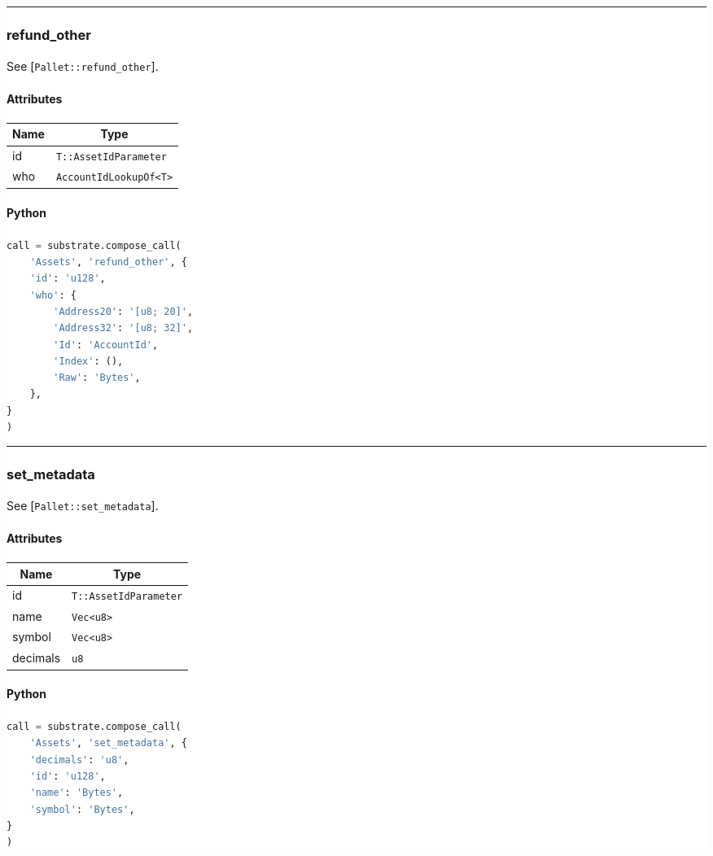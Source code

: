 ---------
### refund_other
See [`Pallet::refund_other`].
#### Attributes
| Name | Type |
| -------- | -------- | 
| id | `T::AssetIdParameter` | 
| who | `AccountIdLookupOf<T>` | 

#### Python
```python
call = substrate.compose_call(
    'Assets', 'refund_other', {
    'id': 'u128',
    'who': {
        'Address20': '[u8; 20]',
        'Address32': '[u8; 32]',
        'Id': 'AccountId',
        'Index': (),
        'Raw': 'Bytes',
    },
}
)
```

---------
### set_metadata
See [`Pallet::set_metadata`].
#### Attributes
| Name | Type |
| -------- | -------- | 
| id | `T::AssetIdParameter` | 
| name | `Vec<u8>` | 
| symbol | `Vec<u8>` | 
| decimals | `u8` | 

#### Python
```python
call = substrate.compose_call(
    'Assets', 'set_metadata', {
    'decimals': 'u8',
    'id': 'u128',
    'name': 'Bytes',
    'symbol': 'Bytes',
}
)
```
